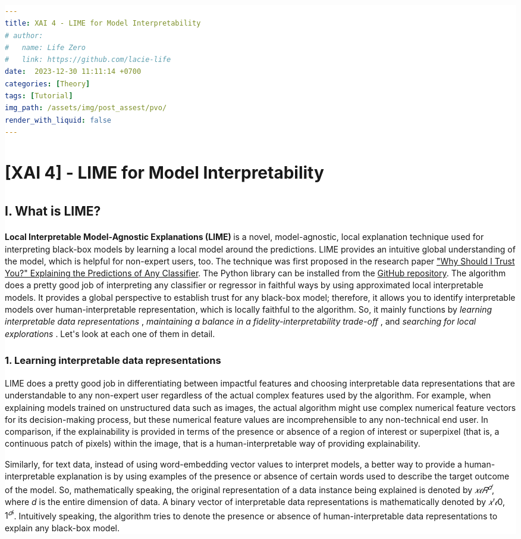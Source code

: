 ```yaml
---
title: XAI 4 - LIME for Model Interpretability
# author:
#   name: Life Zero
#   link: https://github.com/lacie-life
date:  2023-12-30 11:11:14 +0700
categories: [Theory]
tags: [Tutorial]
img_path: /assets/img/post_assest/pvo/
render_with_liquid: false
---
```


# [XAI 4] - LIME for Model Interpretability

## I. What is LIME?

<b> Local Interpretable Model-Agnostic Explanations (LIME) </b> is a novel, model-agnostic, local explanation technique used for interpreting
black-box models by learning a local model around the predictions. LIME provides
an intuitive global understanding of the model, which is helpful for non-expert users,
too. The technique was first proposed in the research paper ["Why Should I Trust You?" Explaining the Predictions of Any Classifier](https://arxiv.org/abs/1602.04938). The Python library can be installed from the [GitHub repository](https://github.com/marcotcr/lime). The algorithm does a pretty good
job of interpreting any classifier or regressor in faithful ways by using approximated
local interpretable models. It provides a global perspective to establish trust for any
black-box model; therefore, it allows you to identify interpretable models over
human-interpretable representation, which is locally faithful to the algorithm. So,
it mainly functions by <i> learning interpretable data representations </i>, <i> maintaining a balance
in a fidelity-interpretability trade-off </i>, and <i> searching for local explorations </i>. Let's look at each
one of them in detail.

### 1. Learning interpretable data representations

LIME does a pretty good job in differentiating between impactful features and choosing
interpretable data representations that are understandable to any non-expert user
regardless of the actual complex features used by the algorithm. For example, when
explaining models trained on unstructured data such as images, the actual algorithm
might use complex numerical feature vectors for its decision-making process, but
these numerical feature values are incomprehensible to any non-technical end user. In
comparison, if the explainability is provided in terms of the presence or absence of a
region of interest or superpixel (that is, a continuous patch of pixels) within the image,
that is a human-interpretable way of providing explainability.


Similarly, for text data, instead of using word-embedding vector values to interpret
models, a better way to provide a human-interpretable explanation is by using examples
of the presence or absence of certain words used to describe the target outcome of the
model. So, mathematically speaking, the original representation of a data instance being
explained is denoted by $𝑥 𝜖 𝑅^𝑑$, where $d$ is the entire dimension of data. A binary vector
of interpretable data representations is mathematically denoted by $𝑥′𝜖 {0,1}^𝑑′$. Intuitively
speaking, the algorithm tries to denote the presence or absence of human-interpretable
data representations to explain any black-box model.
